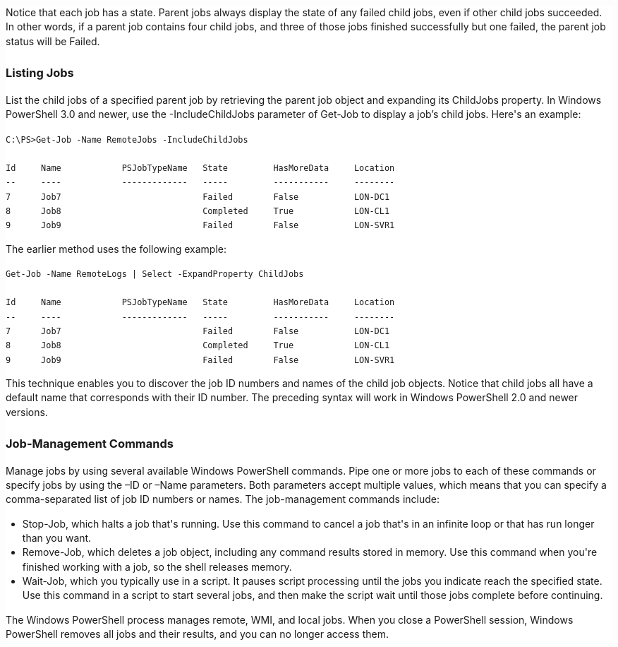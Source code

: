 ``` pwsh
```

Notice that each job has a state. Parent jobs always display the state of any failed child jobs, even if other child jobs succeeded. In other words, if a parent job contains four child jobs, and three of those jobs finished successfully but one failed, the parent job status will be Failed.

### Listing Jobs
List the child jobs of a specified parent job by retrieving the parent job object and expanding its ChildJobs property. In Windows PowerShell 3.0 and newer, use the -IncludeChildJobs parameter of Get-Job to display a job’s child jobs. Here's an example:

``` pwsh
C:\PS>Get-Job -Name RemoteJobs -IncludeChildJobs
   
Id     Name            PSJobTypeName   State         HasMoreData     Location
--     ----            -------------   -----         -----------     --------
7      Job7                            Failed        False           LON-DC1
8      Job8                            Completed     True            LON-CL1
9      Job9                            Failed        False           LON-SVR1
```

The earlier method uses the following example:

``` pwsh
Get-Job -Name RemoteLogs | Select -ExpandProperty ChildJobs

Id     Name            PSJobTypeName   State         HasMoreData     Location
--     ----            -------------   -----         -----------     --------
7      Job7                            Failed        False           LON-DC1
8      Job8                            Completed     True            LON-CL1
9      Job9                            Failed        False           LON-SVR1
```

This technique enables you to discover the job ID numbers and names of the child job objects. Notice that child jobs all have a default name that corresponds with their ID number. The preceding syntax will work in Windows PowerShell 2.0 and newer versions.

### Job-Management Commands
Manage jobs by using several available Windows PowerShell commands. Pipe one or more jobs to each of these commands or specify jobs by using the –ID or –Name parameters. Both parameters accept multiple values, which means that you can specify a comma-separated list of job ID numbers or names. The job-management commands include:

+ Stop-Job, which halts a job that's running. Use this command to cancel a job that's in an infinite loop or that has run longer than you want.
+ Remove-Job, which deletes a job object, including any command results stored in memory. Use this command when you're finished working with a job, so the shell releases memory.
+ Wait-Job, which you typically use in a script. It pauses script processing until the jobs you indicate reach the specified state. Use this command in a script to start several jobs, and then make the script wait until those jobs complete before continuing.

The Windows PowerShell process manages remote, WMI, and local jobs. When you close a PowerShell session, Windows PowerShell removes all jobs and their results, and you can no longer access them.
